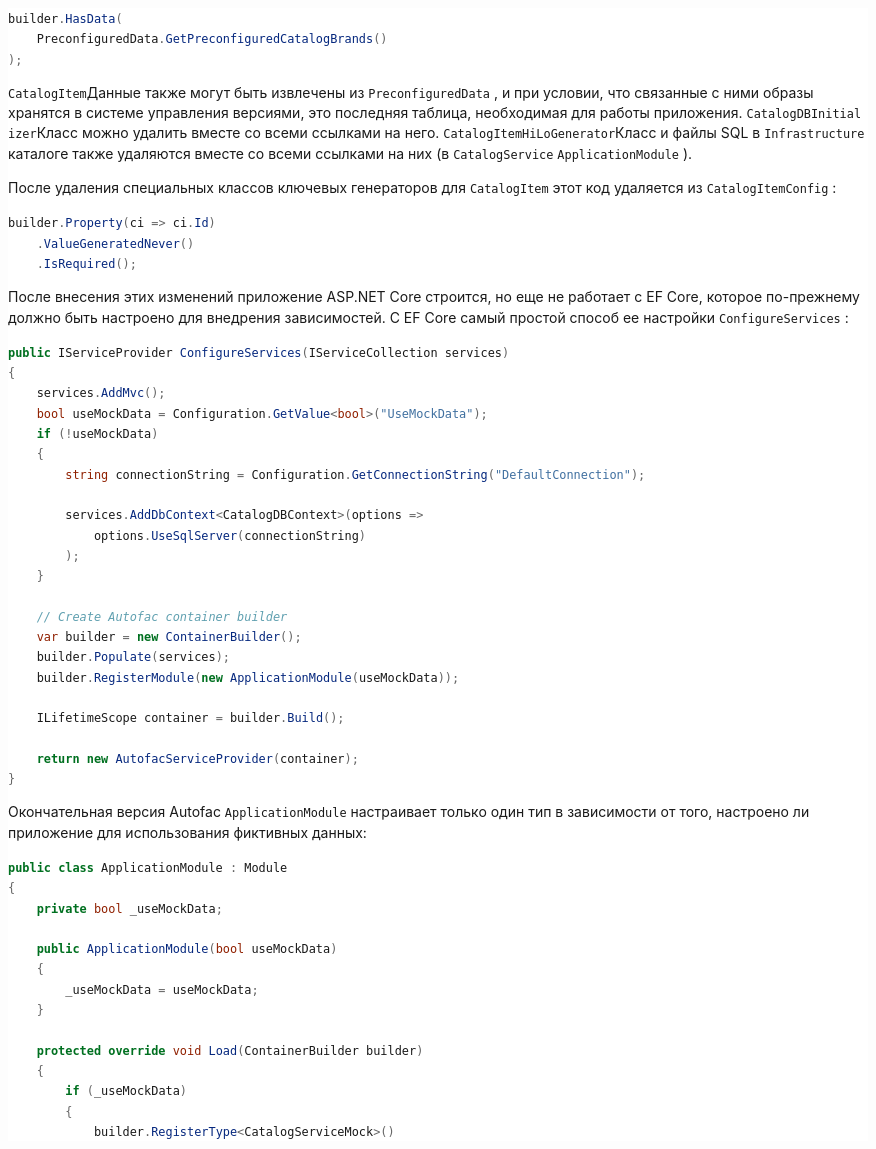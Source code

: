 ```csharp
builder.HasData(
    PreconfiguredData.GetPreconfiguredCatalogBrands()
);
```

`CatalogItem`Данные также могут быть извлечены из `PreconfiguredData` , и при условии, что связанные с ними образы хранятся в системе управления версиями, это последняя таблица, необходимая для работы приложения. `CatalogDBInitializer`Класс можно удалить вместе со всеми ссылками на него. `CatalogItemHiLoGenerator`Класс и файлы SQL в `Infrastructure` каталоге также удаляются вместе со всеми ссылками на них (в `CatalogService` `ApplicationModule` ).

После удаления специальных классов ключевых генераторов для `CatalogItem` этот код удаляется из `CatalogItemConfig` :

```csharp
builder.Property(ci => ci.Id)
    .ValueGeneratedNever()
    .IsRequired();
```

После внесения этих изменений приложение ASP.NET Core строится, но еще не работает с EF Core, которое по-прежнему должно быть настроено для внедрения зависимостей. С EF Core самый простой способ ее настройки `ConfigureServices` :

```csharp
public IServiceProvider ConfigureServices(IServiceCollection services)
{
    services.AddMvc();
    bool useMockData = Configuration.GetValue<bool>("UseMockData");
    if (!useMockData)
    {
        string connectionString = Configuration.GetConnectionString("DefaultConnection");

        services.AddDbContext<CatalogDBContext>(options =>
            options.UseSqlServer(connectionString)
        );
    }

    // Create Autofac container builder
    var builder = new ContainerBuilder();
    builder.Populate(services);
    builder.RegisterModule(new ApplicationModule(useMockData));

    ILifetimeScope container = builder.Build();

    return new AutofacServiceProvider(container);
}
```

Окончательная версия Autofac `ApplicationModule` настраивает только один тип в зависимости от того, настроено ли приложение для использования фиктивных данных:

```csharp
public class ApplicationModule : Module
{
    private bool _useMockData;

    public ApplicationModule(bool useMockData)
    {
        _useMockData = useMockData;
    }

    protected override void Load(ContainerBuilder builder)
    {
        if (_useMockData)
        {
            builder.RegisterType<CatalogServiceMock>()
```
